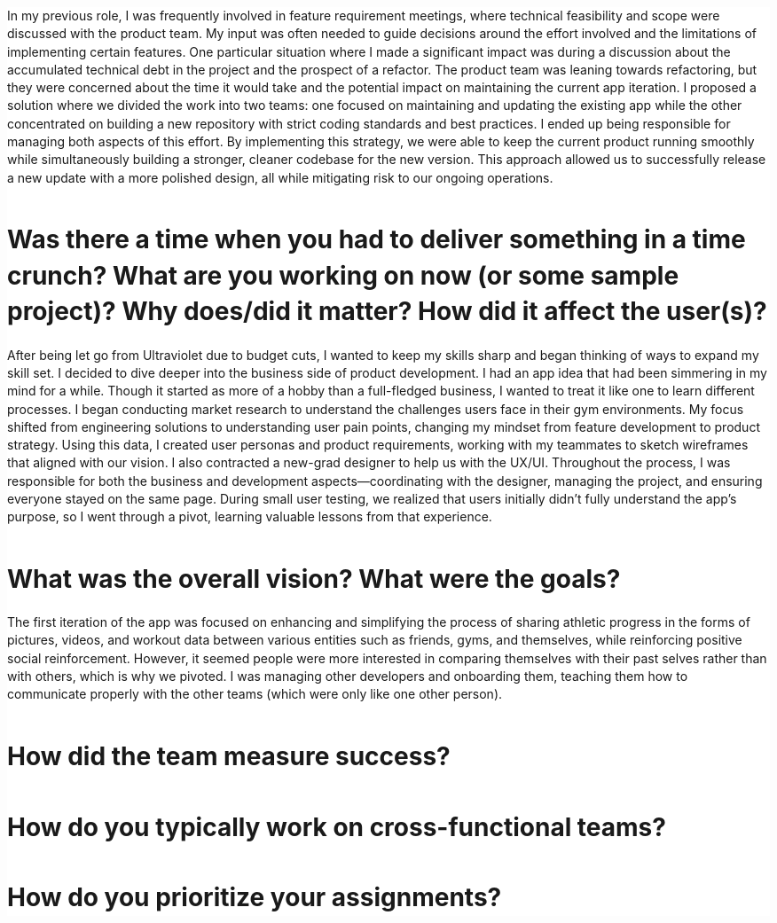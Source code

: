 In my previous role, I was frequently involved in feature requirement meetings, where technical feasibility and scope were discussed with the product team. My input was often needed to guide decisions around the effort involved and the limitations of implementing certain features. One particular situation where I made a significant impact was during a discussion about the accumulated technical debt in the project and the prospect of a refactor. The product team was leaning towards refactoring, but they were concerned about the time it would take and the potential impact on maintaining the current app iteration. I proposed a solution where we divided the work into two teams: one focused on maintaining and updating the existing app while the other concentrated on building a new repository with strict coding standards and best practices. I ended up being responsible for managing both aspects of this effort. By implementing this strategy, we were able to keep the current product running smoothly while simultaneously building a stronger, cleaner codebase for the new version. This approach allowed us to successfully release a new update with a more polished design, all while mitigating risk to our ongoing operations.

# Was there a time when you had to deliver something in a time crunch? What are you working on now (or some sample project)? Why does/did it matter? How did it affect the user(s)?

After being let go from Ultraviolet due to budget cuts, I wanted to keep my skills sharp and began thinking of ways to expand my skill set. I decided to dive deeper into the business side of product development. I had an app idea that had been simmering in my mind for a while. Though it started as more of a hobby than a full-fledged business, I wanted to treat it like one to learn different processes. I began conducting market research to understand the challenges users face in their gym environments. My focus shifted from engineering solutions to understanding user pain points, changing my mindset from feature development to product strategy. Using this data, I created user personas and product requirements, working with my teammates to sketch wireframes that aligned with our vision. I also contracted a new-grad designer to help us with the UX/UI. Throughout the process, I was responsible for both the business and development aspects—coordinating with the designer, managing the project, and ensuring everyone stayed on the same page. During small user testing, we realized that users initially didn’t fully understand the app’s purpose, so I went through a pivot, learning valuable lessons from that experience.

# What was the overall vision? What were the goals?

The first iteration of the app was focused on enhancing and simplifying the process of sharing athletic progress in the forms of pictures, videos, and workout data between various entities such as friends, gyms, and themselves, while reinforcing positive social reinforcement. However, it seemed people were more interested in comparing themselves with their past selves rather than with others, which is why we pivoted. I was managing other developers and onboarding them, teaching them how to communicate properly with the other teams (which were only like one other person).

# How did the team measure success?

# How do you typically work on cross-functional teams?

# How do you prioritize your assignments?
